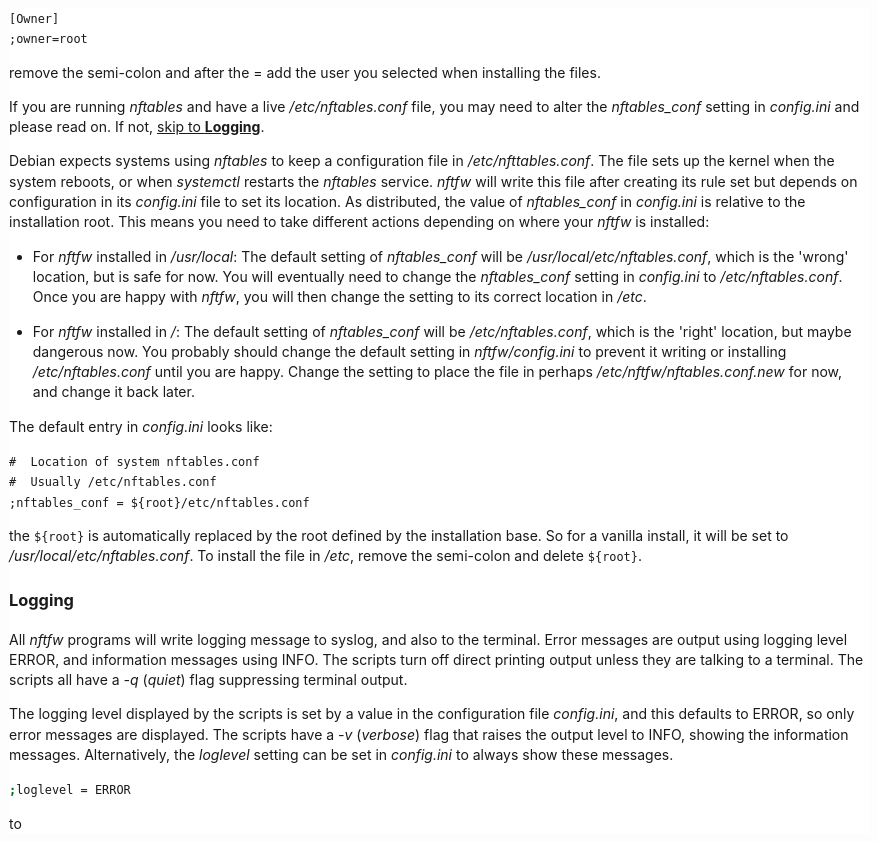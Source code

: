 ``` text
[Owner]
;owner=root
```
remove the semi-colon and after the = add the user you selected when installing the files.

If you are running _nftables_ and have a live _/etc/nftables.conf_ file, you may need to alter the _nftables\_conf_ setting in _config.ini_ and please read on.  If not, [skip to  **Logging**](#logging).

Debian expects systems using _nftables_ to keep a configuration file in _/etc/nfttables.conf_. The file sets up the kernel when the system reboots, or when _systemctl_ restarts the _nftables_ service. _nftfw_ will write this file after creating its rule set but depends on configuration in its _config.ini_ file to set its location. As distributed, the value of _nftables_conf_ in _config.ini_ is relative to the installation root. This means you need to take different actions depending on where your _nftfw_ is installed:

- For _nftfw_ installed  in _/usr/local_:
  The default setting of _nftables\_conf_ will be _/usr/local/etc/nftables.conf_, which is the 'wrong' location, but is safe for now.
   You will eventually need to change the _nftables_conf_  setting in _config.ini_ to _/etc/nftables.conf_. Once you are happy with _nftfw_, you will then change the setting to its correct location in _/etc_.

- For _nftfw_ installed in _/_:
  The default setting of _nftables\_conf_ will be _/etc/nftables.conf_, which is the 'right' location, but maybe dangerous now.
  You probably should change the default setting in _nftfw/config.ini_ to prevent it writing or installing _/etc/nftables.conf_ until you are happy. Change the setting to place the file in perhaps _/etc/nftfw/nftables.conf.new_ for now, and change it back later.

The default entry in _config.ini_ looks like:

``` text
#  Location of system nftables.conf
#  Usually /etc/nftables.conf
;nftables_conf = ${root}/etc/nftables.conf
```

the ```${root}``` is automatically replaced by the root defined by the installation base. So for a vanilla install, it will be set to _/usr/local/etc/nftables.conf_. To install the file in _/etc_, remove the semi-colon and delete ```${root}```.

### Logging

All _nftfw_ programs will write logging message to syslog, and also to the terminal. Error messages are output using logging level ERROR, and information messages using INFO. The scripts turn off direct printing output unless they are talking to a terminal. The scripts all have a _-q_ (_quiet_) flag suppressing terminal output.

The logging level displayed by the scripts is set by a value in the configuration file _config.ini_, and this defaults to ERROR, so only error messages are displayed. The scripts have a _-v_ (_verbose_) flag that raises the output level to INFO, showing the information messages. Alternatively, the _loglevel_ setting can be set in _config.ini_ to always show these messages.

``` sh
;loglevel = ERROR
```
to
